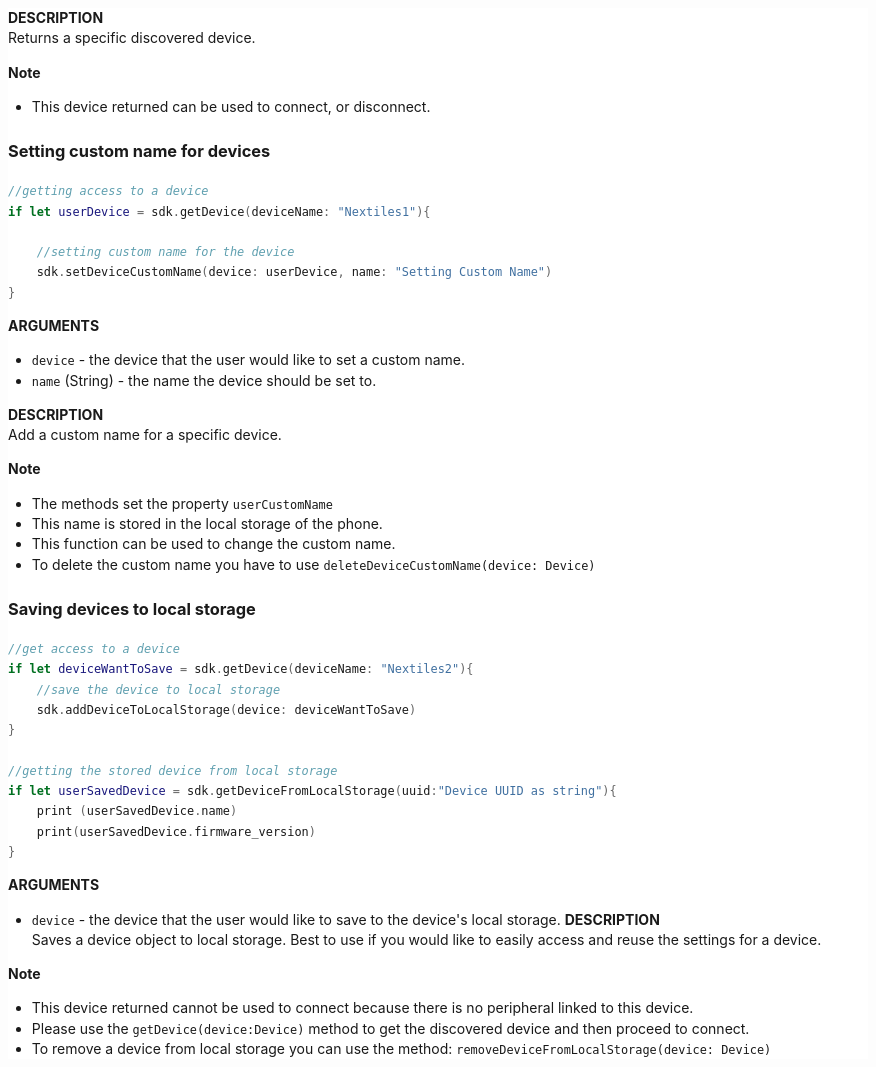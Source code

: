 **DESCRIPTION** <br>
Returns a specific discovered device. 

**Note**
- This device returned can be used to connect, or disconnect.

### Setting custom name for devices

```swift
//getting access to a device
if let userDevice = sdk.getDevice(deviceName: "Nextiles1"){

    //setting custom name for the device
    sdk.setDeviceCustomName(device: userDevice, name: "Setting Custom Name")
}
```

**ARGUMENTS**
- `device` - the device that the user would like to set a custom name.
- `name` (String) - the name the device should be set to.

**DESCRIPTION** <br>
Add a custom name for a specific device.

**Note**
- The methods set the property `userCustomName`
- This name is stored in the local storage of the phone. 
- This function can be used to change the custom name. 
- To delete the custom name you have to use `deleteDeviceCustomName(device: Device)`

### Saving devices to local storage

```swift
//get access to a device
if let deviceWantToSave = sdk.getDevice(deviceName: "Nextiles2"){
    //save the device to local storage
    sdk.addDeviceToLocalStorage(device: deviceWantToSave)
}

//getting the stored device from local storage
if let userSavedDevice = sdk.getDeviceFromLocalStorage(uuid:"Device UUID as string"){
    print (userSavedDevice.name)
    print(userSavedDevice.firmware_version)
}
 ```

 **ARGUMENTS**
- `device` - the device that the user would like to save to the device's local storage.
**DESCRIPTION** <br>
Saves a device object to local storage. Best to use if you would like to easily access and reuse the settings for a device.

**Note**
- This device returned cannot be used to connect because there is no peripheral linked to this device.
- Please use the `getDevice(device:Device)` method to get the discovered device and then proceed to connect. 
- To remove a device from local storage you can use the method: `removeDeviceFromLocalStorage(device: Device)`
